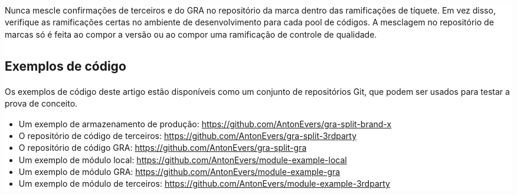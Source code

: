 Nunca mescle confirmações de terceiros e do GRA no repositório da marca dentro das ramificações de tíquete. Em vez disso, verifique as ramificações certas no ambiente de desenvolvimento para cada pool de códigos. A mesclagem no repositório de marcas só é feita ao compor a versão ou ao compor uma ramificação de controle de qualidade.

## Exemplos de código

Os exemplos de código deste artigo estão disponíveis como um conjunto de repositórios Git, que podem ser usados para testar a prova de conceito.

- Um exemplo de armazenamento de produção: <https://github.com/AntonEvers/gra-split-brand-x>
- O repositório de código de terceiros: <https://github.com/AntonEvers/gra-split-3rdparty>
- O repositório de código GRA: <https://github.com/AntonEvers/gra-split-gra>
- Um exemplo de módulo local: <https://github.com/AntonEvers/module-example-local>
- Um exemplo de módulo GRA: <https://github.com/AntonEvers/module-example-gra>
- Um exemplo de módulo de terceiros: <https://github.com/AntonEvers/module-example-3rdparty>
